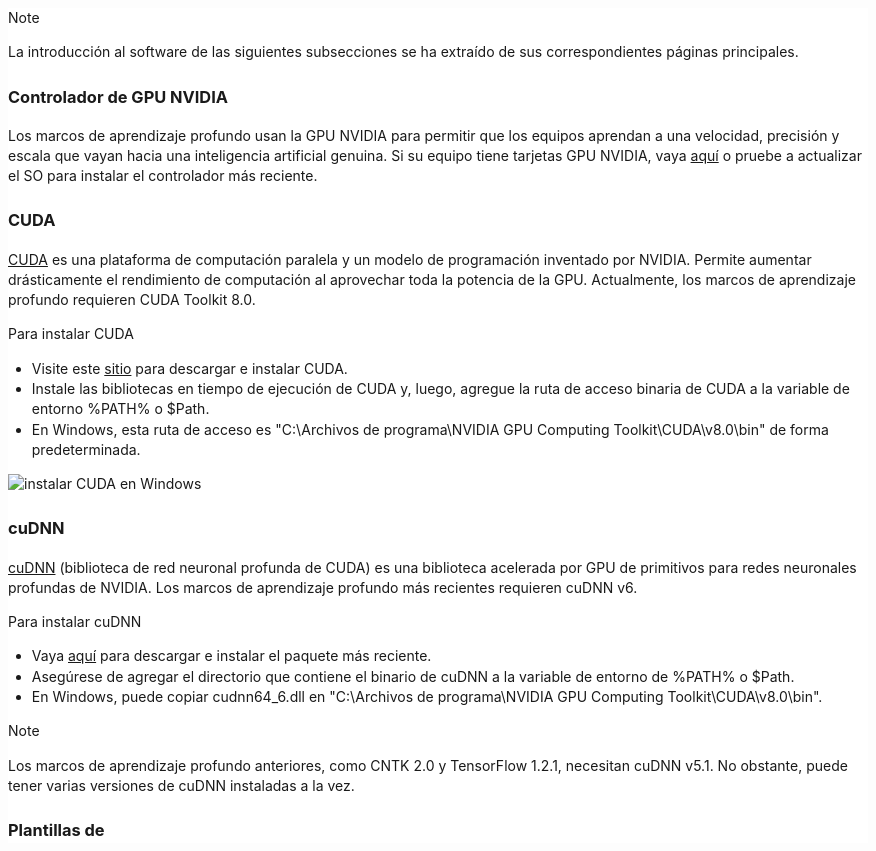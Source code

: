 > [!NOTE]
>
> La introducción al software de las siguientes subsecciones se ha extraído de sus correspondientes páginas principales.

### <a name="nvidia-gpu-driver"></a>Controlador de GPU NVIDIA

Los marcos de aprendizaje profundo usan la GPU NVIDIA para permitir que los equipos aprendan a una velocidad, precisión y escala que vayan hacia una inteligencia artificial genuina. Si su equipo tiene tarjetas GPU NVIDIA, vaya [aquí](http://www.nvidia.com/Download/index.aspx) o pruebe a actualizar el SO para instalar el controlador más reciente.

### <a name="cuda"></a>CUDA

[CUDA](https://developer.nvidia.com/cuda-zone) es una plataforma de computación paralela y un modelo de programación inventado por NVIDIA.
Permite aumentar drásticamente el rendimiento de computación al aprovechar toda la potencia de la GPU.
Actualmente, los marcos de aprendizaje profundo requieren CUDA Toolkit 8.0.

Para instalar CUDA

- Visite este [sitio](https://developer.nvidia.com/cuda-80-ga2-download-archive) para descargar e instalar CUDA.
- Instale las bibliotecas en tiempo de ejecución de CUDA y, luego, agregue la ruta de acceso binaria de CUDA a la variable de entorno %PATH% o $Path.
- En Windows, esta ruta de acceso es "C:\Archivos de programa\NVIDIA GPU Computing Toolkit\CUDA\v8.0\bin" de forma predeterminada.

![instalar CUDA en Windows](media\installation\install_cuda_win.png)

### <a name="cudnn"></a>cuDNN

[cuDNN](https://developer.nvidia.com/cudnn) (biblioteca de red neuronal profunda de CUDA) es una biblioteca acelerada por GPU de primitivos para redes neuronales profundas de NVIDIA. Los marcos de aprendizaje profundo más recientes requieren cuDNN v6.

Para instalar cuDNN
- Vaya [aquí](https://developer.nvidia.com/rdp/cudnn-download) para descargar e instalar el paquete más reciente.
- Asegúrese de agregar el directorio que contiene el binario de cuDNN a la variable de entorno de %PATH% o $Path.
- En Windows, puede copiar cudnn64_6.dll en "C:\Archivos de programa\NVIDIA GPU Computing Toolkit\CUDA\v8.0\bin".

> [!NOTE]
>
> Los marcos de aprendizaje profundo anteriores, como CNTK 2.0 y TensorFlow 1.2.1, necesitan cuDNN v5.1.
> No obstante, puede tener varias versiones de cuDNN instaladas a la vez.


### <a name="python"></a>Plantillas de
